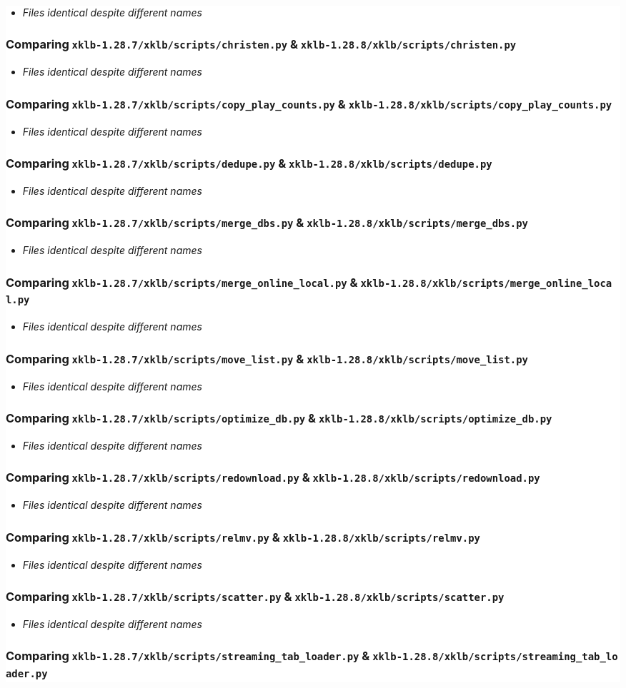  * *Files identical despite different names*

### Comparing `xklb-1.28.7/xklb/scripts/christen.py` & `xklb-1.28.8/xklb/scripts/christen.py`

 * *Files identical despite different names*

### Comparing `xklb-1.28.7/xklb/scripts/copy_play_counts.py` & `xklb-1.28.8/xklb/scripts/copy_play_counts.py`

 * *Files identical despite different names*

### Comparing `xklb-1.28.7/xklb/scripts/dedupe.py` & `xklb-1.28.8/xklb/scripts/dedupe.py`

 * *Files identical despite different names*

### Comparing `xklb-1.28.7/xklb/scripts/merge_dbs.py` & `xklb-1.28.8/xklb/scripts/merge_dbs.py`

 * *Files identical despite different names*

### Comparing `xklb-1.28.7/xklb/scripts/merge_online_local.py` & `xklb-1.28.8/xklb/scripts/merge_online_local.py`

 * *Files identical despite different names*

### Comparing `xklb-1.28.7/xklb/scripts/move_list.py` & `xklb-1.28.8/xklb/scripts/move_list.py`

 * *Files identical despite different names*

### Comparing `xklb-1.28.7/xklb/scripts/optimize_db.py` & `xklb-1.28.8/xklb/scripts/optimize_db.py`

 * *Files identical despite different names*

### Comparing `xklb-1.28.7/xklb/scripts/redownload.py` & `xklb-1.28.8/xklb/scripts/redownload.py`

 * *Files identical despite different names*

### Comparing `xklb-1.28.7/xklb/scripts/relmv.py` & `xklb-1.28.8/xklb/scripts/relmv.py`

 * *Files identical despite different names*

### Comparing `xklb-1.28.7/xklb/scripts/scatter.py` & `xklb-1.28.8/xklb/scripts/scatter.py`

 * *Files identical despite different names*

### Comparing `xklb-1.28.7/xklb/scripts/streaming_tab_loader.py` & `xklb-1.28.8/xklb/scripts/streaming_tab_loader.py`

